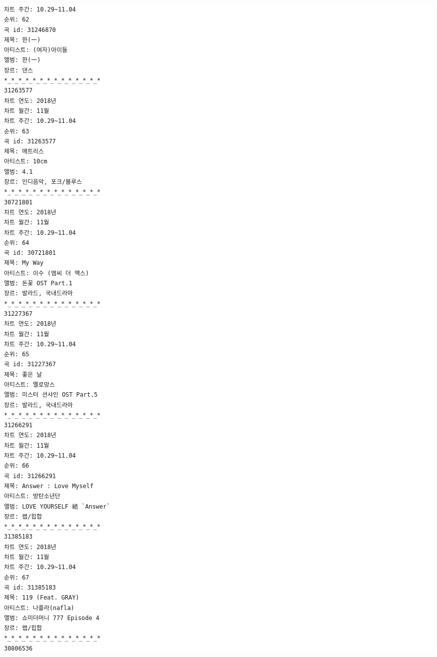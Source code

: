     차트 주간: 10.29~11.04
    순위: 62
    곡 id: 31246870
    제목: 한(一)
    아티스트: (여자)아이들
    앨범: 한(一)
    장르: 댄스
    *_*_*_*_*_*_*_*_*_*_*_*_*_*
    31263577
    차트 연도: 2018년
    차트 월간: 11월
    차트 주간: 10.29~11.04
    순위: 63
    곡 id: 31263577
    제목: 매트리스
    아티스트: 10cm
    앨범: 4.1
    장르: 인디음악, 포크/블루스
    *_*_*_*_*_*_*_*_*_*_*_*_*_*
    30721801
    차트 연도: 2018년
    차트 월간: 11월
    차트 주간: 10.29~11.04
    순위: 64
    곡 id: 30721801
    제목: My Way
    아티스트: 이수 (엠씨 더 맥스)
    앨범: 돈꽃 OST Part.1
    장르: 발라드, 국내드라마
    *_*_*_*_*_*_*_*_*_*_*_*_*_*
    31227367
    차트 연도: 2018년
    차트 월간: 11월
    차트 주간: 10.29~11.04
    순위: 65
    곡 id: 31227367
    제목: 좋은 날
    아티스트: 멜로망스
    앨범: 미스터 션샤인 OST Part.5
    장르: 발라드, 국내드라마
    *_*_*_*_*_*_*_*_*_*_*_*_*_*
    31266291
    차트 연도: 2018년
    차트 월간: 11월
    차트 주간: 10.29~11.04
    순위: 66
    곡 id: 31266291
    제목: Answer : Love Myself
    아티스트: 방탄소년단
    앨범: LOVE YOURSELF 結 `Answer`
    장르: 랩/힙합
    *_*_*_*_*_*_*_*_*_*_*_*_*_*
    31385183
    차트 연도: 2018년
    차트 월간: 11월
    차트 주간: 10.29~11.04
    순위: 67
    곡 id: 31385183
    제목: 119 (Feat. GRAY)
    아티스트: 나플라(nafla)
    앨범: 쇼미더머니 777 Episode 4
    장르: 랩/힙합
    *_*_*_*_*_*_*_*_*_*_*_*_*_*
    30806536